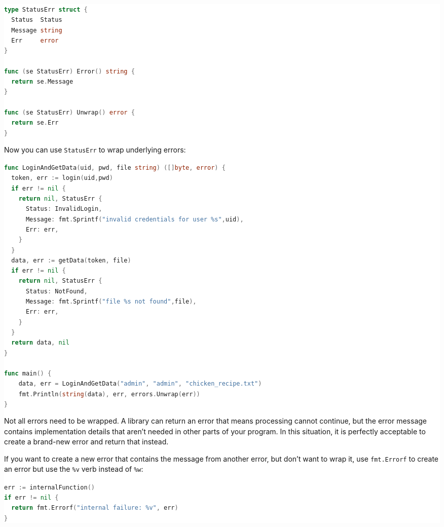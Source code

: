 ```go
type StatusErr struct {  
  Status  Status  
  Message string   
  Err     error 
} 

func (se StatusErr) Error() string { 
  return se.Message
} 

func (se StatusErr) Unwrap() error { 
  return se.Err
}
```

Now you can use `StatusErr` to wrap underlying errors:

```go
func LoginAndGetData(uid, pwd, file string) ([]byte, error) {  
  token, err := login(uid,pwd)  
  if err != nil {   
    return nil, StatusErr {    
      Status: InvalidLogin,     
      Message: fmt.Sprintf("invalid credentials for user %s",uid),     
      Err: err,    
    }  
  } 
  data, err := getData(token, file)   
  if err != nil {    
    return nil, StatusErr {     
      Status: NotFound,         
      Message: fmt.Sprintf("file %s not found",file),       
      Err: err,      
    }    
  } 
  return data, nil
}

func main() {
	data, err = LoginAndGetData("admin", "admin", "chicken_recipe.txt")
	fmt.Println(string(data), err, errors.Unwrap(err))
}
```

Not all errors need to be wrapped. A library can return an error that means processing cannot continue, but the error message contains implementation details that aren’t needed in other parts of your program. In this situation, it is perfectly acceptable to create a brand-new error and return that instead.

If you want to create a new error that contains the message from another error, but don’t want to wrap it, use `fmt.Errorf` to create an error but use the `%v` verb instead of `%w`:

```go
err := internalFunction() 
if err != nil {   
  return fmt.Errorf("internal failure: %v", err)
}
```
